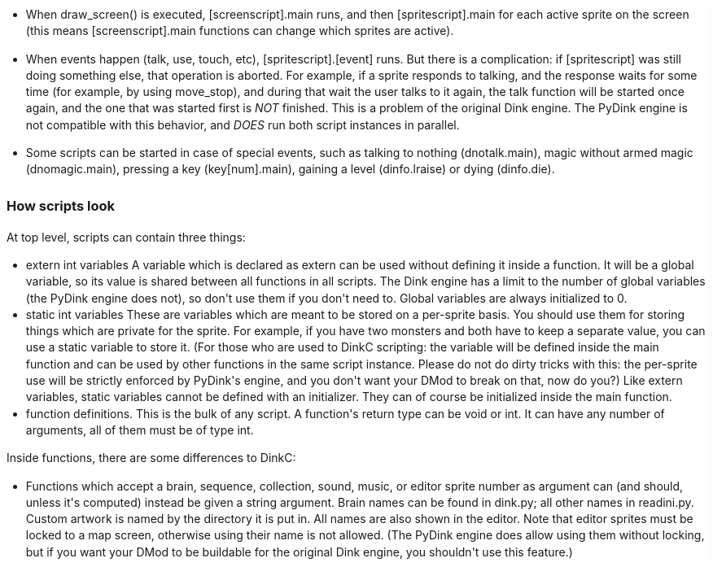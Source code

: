 * When draw\_screen() is executed, [screenscript].main runs, and then
  [spritescript].main for each active sprite on the screen (this means
  [screenscript].main functions can change which sprites are active).

* When events happen (talk, use, touch, etc), [spritescript].[event] runs.  But
  there is a complication: if [spritescript] was still doing something else,
  that operation is aborted.  For example, if a sprite responds to talking, and
  the response waits for some time (for example, by using move\_stop), and during
  that wait the user talks to it again, the talk function will be started once
  again, and the one that was started first is _NOT_ finished.  This is a
  problem of the original Dink engine.  The PyDink engine is not compatible with
  this behavior, and _DOES_ run both script instances in parallel.

* Some scripts can be started in case of special events, such as talking to
  nothing (dnotalk.main), magic without armed magic (dnomagic.main), pressing a
  key (key[num].main), gaining a level (dinfo.lraise) or dying (dinfo.die).

### How scripts look
At top level, scripts can contain three things:
* extern int variables
	A variable which is declared as extern can be used without defining it
	inside a function.  It will be a global variable, so its value is shared
	between all functions in all scripts.  The Dink engine has a limit to
	the number of global variables (the PyDink engine does not), so don't
	use them if you don't need to.  Global variables are always initialized
	to 0.
* static int variables
	These are variables which are meant to be stored on a per-sprite basis.
	You should use them for storing things which are private for the
	sprite.  For example, if you have two monsters and both have to keep a
	separate value, you can use a static variable to store it.  (For those
	who are used to DinkC scripting: the variable will be defined inside
	the main function and can be used by other functions in the same script
	instance.  Please do not do dirty tricks with this: the per-sprite use
	will be strictly enforced by PyDink's engine, and you don't want your
	DMod to break on that, now do you?) Like extern variables, static
	variables cannot be defined with an initializer.  They can of course be
	initialized inside the main function.
* function definitions.
	This is the bulk of any script.  A function's return type can be void or
	int.  It can have any number of arguments, all of them must be of type
	int.

Inside functions, there are some differences to DinkC:
* Functions which accept a brain, sequence, collection, sound, music, or editor
  sprite number as argument can (and should, unless it's computed) instead be
  given a string argument.  Brain names can be found in dink.py; all other names
  in readini.py.  Custom artwork is named by the directory it is put in.  All
  names are also shown in the editor.  Note that editor sprites must be locked
  to a map screen, otherwise using their name is not allowed.  (The PyDink
  engine does allow using them without locking, but if you want your DMod to be
  buildable for the original Dink engine, you shouldn't use this feature.)
